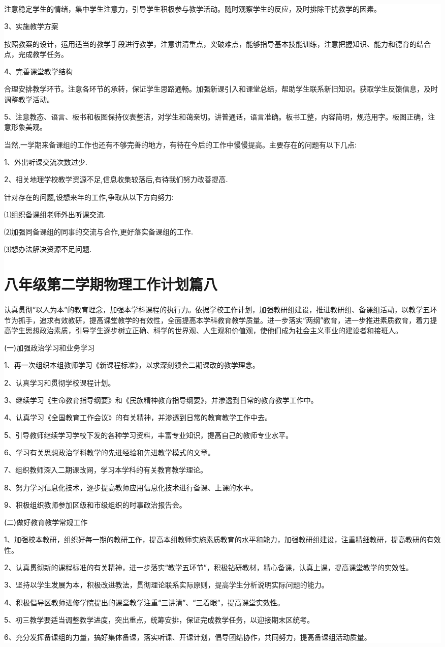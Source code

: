 注意稳定学生的情绪，集中学生注意力，引导学生积极参与教学活动。随时观察学生的反应，及时排除干扰教学的因素。

3、实施教学方案

按照教案的设计，运用适当的教学手段进行教学，注意讲清重点，突破难点，能够指导基本技能训练，注意把握知识、能力和德育的结合点，完成教学任务。

4、完善课堂教学结构

合理安排教学环节。注意各环节的承转，保证学生思路通畅。加强新课引入和课堂总结，帮助学生联系新旧知识。获取学生反馈信息，及时调整教学活动。

5、注意教态、语言、板书和板图保持仪表整洁，对学生和蔼亲切。讲普通话，语言准确。板书工整，内容简明，规范用字。板图正确，注意形象美观。

当然,一学期来备课组的工作也还有不够完善的地方，有待在今后的工作中慢慢提高。主要存在的问题有以下几点:

1、外出听课交流次数过少.

2、相关地理学校教学资源不足,信息收集较落后,有待我们努力改善提高.

针对存在的问题,设想来年的工作,争取从以下方向努力:

⑴组织备课组老师外出听课交流.

⑵加强同备课组的同事的交流与合作,更好落实备课组的工作.

⑶想办法解决资源不足问题.

# 八年级第二学期物理工作计划篇八
认真贯彻“以人为本”的教育理念，加强本学科课程的执行力。依据学校工作计划，加强教研组建设，推进教研组、备课组活动，以教学五环节为抓手，追求有效教研，提高课堂教学的有效性，全面提高本学科教育教学质量。进一步落实“两纲”教育，进一步推进素质教育，着力提高学生思想政治素质，引导学生逐步树立正确、科学的世界观、人生观和价值观，使他们成为社会主义事业的建设者和接班人。

(一)加强政治学习和业务学习

1、再一次组织本组教师学习《新课程标准》，以求深刻领会二期课改的教学理念。

2、认真学习和贯彻学校课程计划。

3、继续学习《生命教育指导纲要》和《民族精神教育指导纲要》，并渗透到日常的教育教学工作中。

4、认真学习《全国教育工作会议》的有关精神，并渗透到日常的教育教学工作中去。

5、引导教师继续学习学校下发的各种学习资料，丰富专业知识，提高自己的教师专业水平。

6、学习有关思想政治学科教学的先进经验和先进教学模式的文章。

7、组织教师深入二期课改网，学习本学科的有关教育教学理论。

8、努力学习信息化技术，逐步提高教师应用信息化技术进行备课、上课的水平。

9、积极组织教师参加区级和市级组织的时事政治报告会。

(二)做好教育教学常规工作

1、加强校本教研，组织好每一期的教研工作，提高本组教师实施素质教育的水平和能力，加强教研组建设，注重精细教研，提高教研的有效性。

2、认真贯彻新的课程标准的有关精神，进一步落实“教学五环节”，积极钻研教材，精心备课，认真上课，提高课堂教学的实效性。

3、坚持以学生发展为本，积极改进教法，贯彻理论联系实际原则，提高学生分析说明实际问题的能力。

4、积极倡导区教师进修学院提出的课堂教学注重“三讲清”、“三着眼”，提高课堂实效性。

5、初三教学要适当调整教学进度，突出重点，统筹安排，保证完成教学任务，以迎接期末区统考。

6、充分发挥备课组的力量，搞好集体备课，落实听课、开课计划，倡导团结协作，共同努力，提高备课组活动质量。
